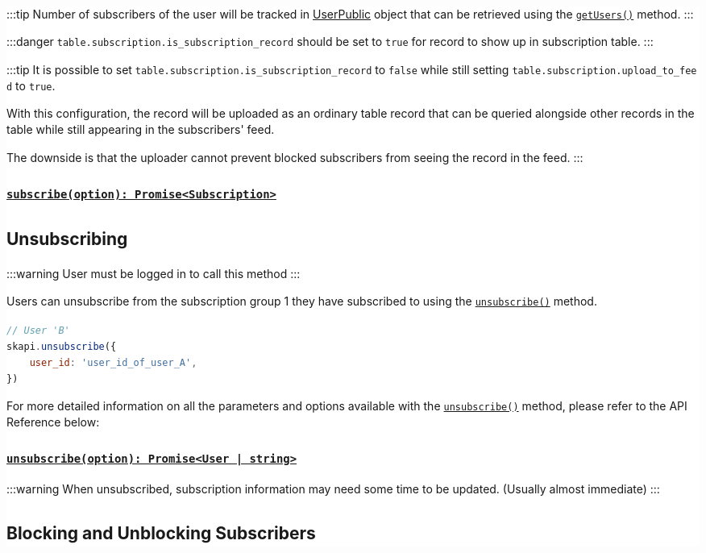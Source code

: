 :::tip
Number of subscribers of the user will be tracked in [UserPublic](/api-reference/data-types/README.md#userpublic) object
that can be retrieved using the [`getUsers()`](/api-reference/database/README.md#getusers) method.
:::

:::danger
`table.subscription.is_subscription_record` should be set to `true` for record to show up in subscription table.
:::

:::tip
It is possible to set `table.subscription.is_subscription_record` to `false` while still setting `table.subscription.upload_to_feed` to `true`.

With this configuration, the record will be uploaded as an ordinary table record that can be queried alongside other records in the table while still appearing in the subscribers' feed.

The downside is that the uploader cannot prevent blocked subscribers from seeing the record in the feed.
:::

### [`subscribe(option): Promise<Subscription>`](/api-reference/database/README.md#subscribe)


## Unsubscribing

:::warning
User must be logged in to call this method
:::

Users can unsubscribe from the subscription group 1 they have subscribed to using the [`unsubscribe()`](/api-reference/database/README.md#unsubscribe) method.

```js
// User 'B'
skapi.unsubscribe({
    user_id: 'user_id_of_user_A',
})
```
For more detailed information on all the parameters and options available with the [`unsubscribe()`](/api-reference/database/README.md#unsubscribe) method, 
please refer to the API Reference below:

### [`unsubscribe(option): Promise<User | string>`](/api-reference/database/README.md#unsubscribe)

:::warning
When unsubscribed, subscription information may need some time to be updated. (Usually almost immediate)
:::


## Blocking and Unblocking Subscribers
